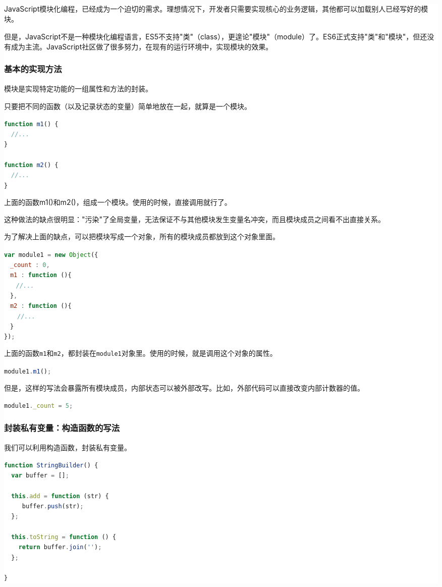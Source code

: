 JavaScript模块化编程，已经成为一个迫切的需求。理想情况下，开发者只需要实现核心的业务逻辑，其他都可以加载别人已经写好的模块。

但是，JavaScript不是一种模块化编程语言，ES5不支持"类"（class），更遑论"模块"（module）了。ES6正式支持"类"和"模块"，但还没有成为主流。JavaScript社区做了很多努力，在现有的运行环境中，实现模块的效果。

### 基本的实现方法

模块是实现特定功能的一组属性和方法的封装。

只要把不同的函数（以及记录状态的变量）简单地放在一起，就算是一个模块。

```javascript
function m1() {
  //...
}

function m2() {
  //...
}
```

上面的函数m1()和m2()，组成一个模块。使用的时候，直接调用就行了。

这种做法的缺点很明显："污染"了全局变量，无法保证不与其他模块发生变量名冲突，而且模块成员之间看不出直接关系。

为了解决上面的缺点，可以把模块写成一个对象，所有的模块成员都放到这个对象里面。

```javascript
var module1 = new Object({
　_count : 0,
　m1 : function (){
　　//...
　},
　m2 : function (){
  　//...
　}
});
```

上面的函数`m1`和`m2`，都封装在`module1`对象里。使用的时候，就是调用这个对象的属性。

```javascript
module1.m1();
```

但是，这样的写法会暴露所有模块成员，内部状态可以被外部改写。比如，外部代码可以直接改变内部计数器的值。

```javascript
module1._count = 5;
```

### 封装私有变量：构造函数的写法

我们可以利用构造函数，封装私有变量。

```javascript
function StringBuilder() {
  var buffer = [];

  this.add = function (str) {
     buffer.push(str);
  };

  this.toString = function () {
    return buffer.join('');
  };

}
```
